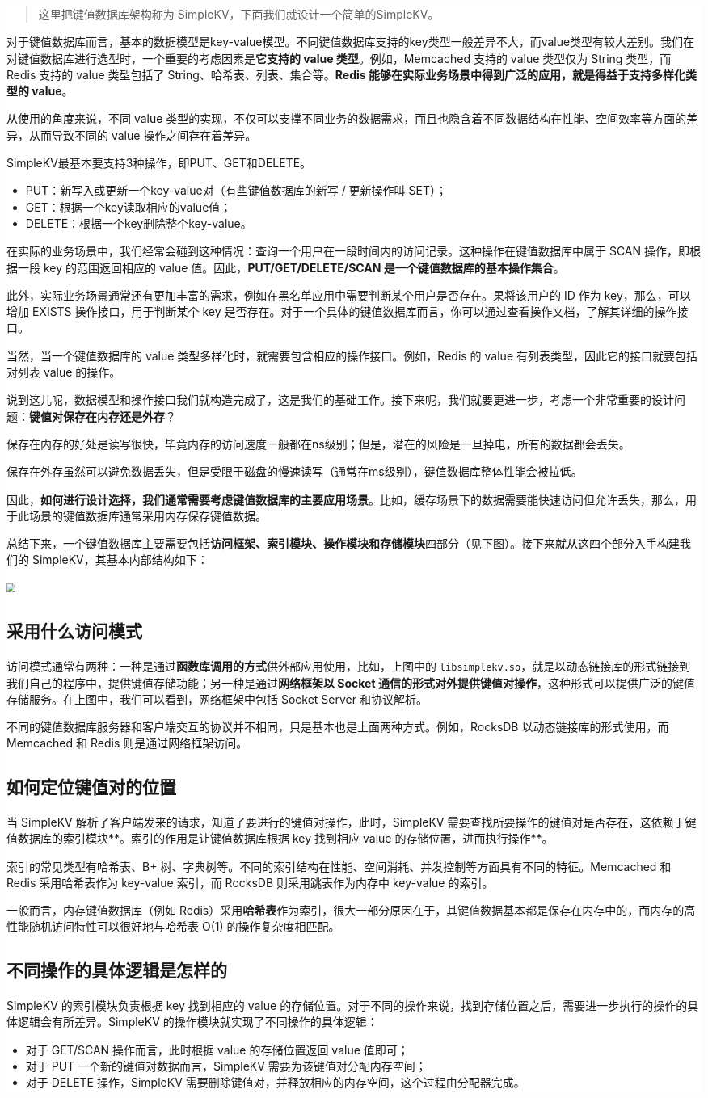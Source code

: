 > 这里把键值数据库架构称为 SimpleKV，下面我们就设计一个简单的SimpleKV。

对于键值数据库而言，基本的数据模型是key-value模型。不同键值数据库支持的key类型一般差异不大，而value类型有较大差别。我们在对键值数据库进行选型时，一个重要的考虑因素是**它支持的 value 类型**。例如，Memcached 支持的 value 类型仅为 String 类型，而 Redis 支持的 value 类型包括了 String、哈希表、列表、集合等。**Redis 能够在实际业务场景中得到广泛的应用，就是得益于支持多样化类型的 value**。

从使用的角度来说，不同 value 类型的实现，不仅可以支撑不同业务的数据需求，而且也隐含着不同数据结构在性能、空间效率等方面的差异，从而导致不同的 value 操作之间存在着差异。

SimpleKV最基本要支持3种操作，即PUT、GET和DELETE。

* PUT：新写入或更新一个key-value对（有些键值数据库的新写 / 更新操作叫 SET）；
* GET：根据一个key读取相应的value值；
* DELETE：根据一个key删除整个key-value。

在实际的业务场景中，我们经常会碰到这种情况：查询一个用户在一段时间内的访问记录。这种操作在键值数据库中属于 SCAN 操作，即根据一段 key 的范围返回相应的 value 值。因此，**PUT/GET/DELETE/SCAN 是一个键值数据库的基本操作集合**。

此外，实际业务场景通常还有更加丰富的需求，例如在黑名单应用中需要判断某个用户是否存在。果将该用户的 ID 作为 key，那么，可以增加 EXISTS 操作接口，用于判断某个 key 是否存在。对于一个具体的键值数据库而言，你可以通过查看操作文档，了解其详细的操作接口。

当然，当一个键值数据库的 value 类型多样化时，就需要包含相应的操作接口。例如，Redis 的 value 有列表类型，因此它的接口就要包括对列表 value 的操作。

说到这儿呢，数据模型和操作接口我们就构造完成了，这是我们的基础工作。接下来呢，我们就要更进一步，考虑一个非常重要的设计问题：**键值对保存在内存还是外存**？

保存在内存的好处是读写很快，毕竟内存的访问速度一般都在ns级别；但是，潜在的风险是一旦掉电，所有的数据都会丢失。

保存在外存虽然可以避免数据丢失，但是受限于磁盘的慢速读写（通常在ms级别），键值数据库整体性能会被拉低。

因此，**如何进行设计选择，我们通常需要考虑键值数据库的主要应用场景**。比如，缓存场景下的数据需要能快速访问但允许丢失，那么，用于此场景的键值数据库通常采用内存保存键值数据。

总结下来，一个键值数据库主要需要包括**访问框架、索引模块、操作模块和存储模块**四部分（见下图）。接下来就从这四个部分入手构建我们的 SimpleKV，其基本内部结构如下：

<img src="https://img-blog.csdnimg.cn/20210422160710886.png" style="zoom:67%;" />

## 采用什么访问模式

访问模式通常有两种：一种是通过**函数库调用的方式**供外部应用使用，比如，上图中的 `libsimplekv.so`，就是以动态链接库的形式链接到我们自己的程序中，提供键值存储功能；另一种是通过**网络框架以 Socket 通信的形式对外提供键值对操作**，这种形式可以提供广泛的键值存储服务。在上图中，我们可以看到，网络框架中包括 Socket Server 和协议解析。

不同的键值数据库服务器和客户端交互的协议并不相同，只是基本也是上面两种方式。例如，RocksDB 以动态链接库的形式使用，而 Memcached 和 Redis 则是通过网络框架访问。

## 如何定位键值对的位置

当 SimpleKV 解析了客户端发来的请求，知道了要进行的键值对操作，此时，SimpleKV 需要查找所要操作的键值对是否存在，这依赖于键值数据库的索引模块**。索引的作用是让键值数据库根据 key 找到相应 value 的存储位置，进而执行操作**。

索引的常见类型有哈希表、B+ 树、字典树等。不同的索引结构在性能、空间消耗、并发控制等方面具有不同的特征。Memcached 和 Redis 采用哈希表作为 key-value 索引，而 RocksDB 则采用跳表作为内存中 key-value 的索引。

一般而言，内存键值数据库（例如 Redis）采用**哈希表**作为索引，很大一部分原因在于，其键值数据基本都是保存在内存中的，而内存的高性能随机访问特性可以很好地与哈希表 O(1) 的操作复杂度相匹配。

## 不同操作的具体逻辑是怎样的

SimpleKV 的索引模块负责根据 key 找到相应的 value 的存储位置。对于不同的操作来说，找到存储位置之后，需要进一步执行的操作的具体逻辑会有所差异。SimpleKV 的操作模块就实现了不同操作的具体逻辑：

* 对于 GET/SCAN 操作而言，此时根据 value 的存储位置返回 value 值即可；
* 对于 PUT 一个新的键值对数据而言，SimpleKV 需要为该键值对分配内存空间；
* 对于 DELETE 操作，SimpleKV 需要删除键值对，并释放相应的内存空间，这个过程由分配器完成。
